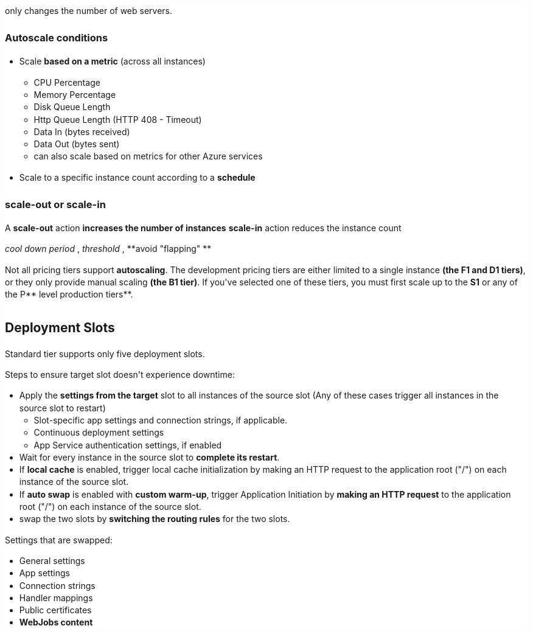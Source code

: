 only changes the number of web servers.

### Autoscale conditions

- Scale **based on a metric** (across all instances)

  - CPU Percentage
  - Memory Percentage
  - Disk Queue Length
  - Http Queue Length (HTTP 408 - Timeout)
  - Data In (bytes received)
  - Data Out (bytes sent)
  - can also scale based on metrics for other Azure services

- Scale to a specific instance count according to a **schedule**

### scale-out or scale-in

A **scale-out** action **increases the number of instances**
**scale-in** action reduces the instance count

_cool down period_ , _threshold_ , **avoid "flapping" **

Not all pricing tiers support **autoscaling**. The development pricing tiers are either limited to a single instance **(the F1 and D1 tiers)**, or they only provide manual scaling **(the B1 tier)**. If you've selected one of these tiers, you must first scale up to the **S1** or any of the P** level production tiers**.

## Deployment Slots

Standard tier supports only five deployment slots.

Steps to ensure target slot doesn't experience downtime:

- Apply the **settings from the target** slot to all instances of the source slot (Any of these cases trigger all instances in the source slot to restart)
  - Slot-specific app settings and connection strings, if applicable.
  - Continuous deployment settings
  - App Service authentication settings, if enabled
- Wait for every instance in the source slot to **complete its restart**.
- If **local cache** is enabled, trigger local cache initialization by making an HTTP request to the application root ("/") on each instance of the source slot.
- If **auto swap** is enabled with **custom warm-up**, trigger Application Initiation by **making an HTTP request** to the application root ("/") on each instance of the source slot.
- swap the two slots by **switching the routing rules** for the two slots.

Settings that are swapped:

- General settings
- App settings
- Connection strings
- Handler mappings
- Public certificates
- **WebJobs content**

